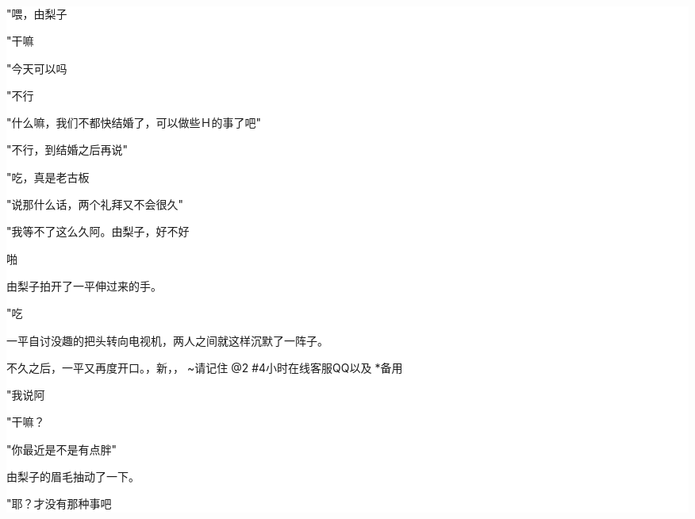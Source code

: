 

"喂，由梨子



"干嘛



"今天可以吗



"不行



"什么嘛，我们不都快结婚了，可以做些Ｈ的事了吧"



"不行，到结婚之后再说"



"吃，真是老古板



"说那什么话，两个礼拜又不会很久"



"我等不了这么久阿。由梨子，好不好



啪



由梨子拍开了一平伸过来的手。



"吃



一平自讨没趣的把头转向电视机，两人之间就这样沉默了一阵子。



不久之后，一平又再度开口。，新，， ~请记住 @2 #4小时在线客服QQ以及 *备用



"我说阿



"干嘛？



"你最近是不是有点胖"



由梨子的眉毛抽动了一下。



"耶？才没有那种事吧

